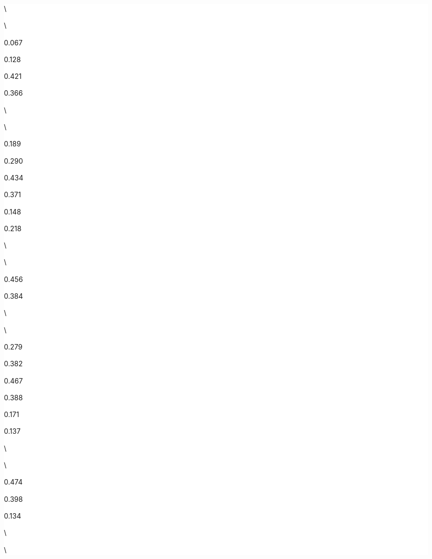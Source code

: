 \

\

0.067

0.128

0.421

0.366

\

\

0.189

0.290

0.434

0.371

0.148

0.218

\

\

0.456

0.384

\

\

0.279

0.382

0.467

0.388

0.171

0.137

\

\

0.474

0.398

0.134

\

\
